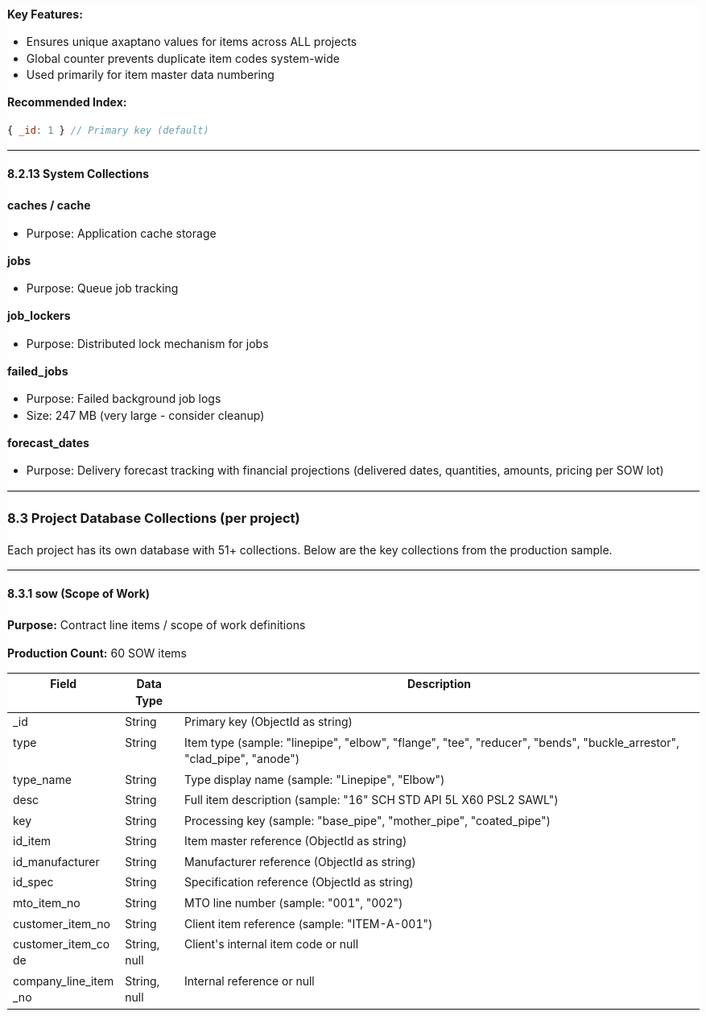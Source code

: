 **Key Features:**
- Ensures unique axaptano values for items across ALL projects
- Global counter prevents duplicate item codes system-wide
- Used primarily for item master data numbering

**Recommended Index:**
```javascript
{ _id: 1 } // Primary key (default)
```

---

#### 8.2.13 System Collections

**caches / cache**
- Purpose: Application cache storage

**jobs**
- Purpose: Queue job tracking

**job_lockers**
- Purpose: Distributed lock mechanism for jobs

**failed_jobs**
- Purpose: Failed background job logs
- Size: 247 MB (very large - consider cleanup)

**forecast_dates**
- Purpose: Delivery forecast tracking with financial projections (delivered dates, quantities, amounts, pricing per SOW lot)

---

### 8.3 Project Database Collections (per project)

Each project has its own database with 51+ collections. Below are the key collections from the production sample.

---

#### 8.3.1 sow (Scope of Work)

**Purpose:** Contract line items / scope of work definitions

**Production Count:** 60 SOW items

| Field | Data Type | Description |
|-------|-----------|-------------|
| _id | String | Primary key (ObjectId as string) |
| type | String | Item type (sample: "linepipe", "elbow", "flange", "tee", "reducer", "bends", "buckle_arrestor", "clad_pipe", "anode") |
| type_name | String | Type display name (sample: "Linepipe", "Elbow") |
| desc | String | Full item description (sample: "16\" SCH STD API 5L X60 PSL2 SAWL") |
| key | String | Processing key (sample: "base_pipe", "mother_pipe", "coated_pipe") |
| id_item | String | Item master reference (ObjectId as string) |
| id_manufacturer | String | Manufacturer reference (ObjectId as string) |
| id_spec | String | Specification reference (ObjectId as string) |
| mto_item_no | String | MTO line number (sample: "001", "002") |
| customer_item_no | String | Client item reference (sample: "ITEM-A-001") |
| customer_item_code | String, null | Client's internal item code or null |
| company_line_item_no | String, null | Internal reference or null |